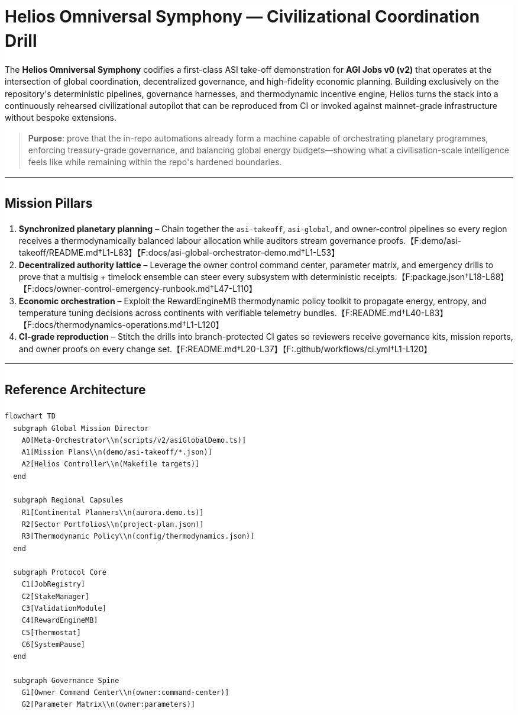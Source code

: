 # Helios Omniversal Symphony — Civilizational Coordination Drill

The **Helios Omniversal Symphony** codifies a first-class ASI take-off demonstration for **AGI Jobs v0 (v2)** that operates at the intersection of global coordination, decentralized governance, and high-fidelity economic planning. Building exclusively on the repository's deterministic pipelines, governance harnesses, and thermodynamic incentive engine, Helios turns the stack into a continuously rehearsed civilizational autopilot that can be reproduced from CI or invoked against mainnet-grade infrastructure without bespoke extensions.

> **Purpose**: prove that the in-repo automations already form a machine capable of orchestrating planetary programmes, enforcing treasury-grade governance, and balancing global energy budgets—showing what a civilisation-scale intelligence feels like while remaining within the repo's hardened boundaries.

---

## Mission Pillars

1. **Synchronized planetary planning** – Chain together the `asi-takeoff`, `asi-global`, and owner-control pipelines so every region receives a thermodynamically balanced labour allocation while auditors stream governance proofs.【F:demo/asi-takeoff/README.md†L1-L83】【F:docs/asi-global-orchestrator-demo.md†L1-L53】
2. **Decentralized authority lattice** – Leverage the owner control command center, parameter matrix, and emergency drills to prove that a multisig + timelock ensemble can steer every subsystem with deterministic receipts.【F:package.json†L18-L88】【F:docs/owner-control-emergency-runbook.md†L47-L110】
3. **Economic orchestration** – Exploit the RewardEngineMB thermodynamic policy toolkit to propagate energy, entropy, and temperature tuning decisions across continents with verifiable telemetry bundles.【F:README.md†L40-L83】【F:docs/thermodynamics-operations.md†L1-L120】
4. **CI-grade reproduction** – Stitch the drills into branch-protected CI gates so reviewers receive governance kits, mission reports, and owner proofs on every change set.【F:README.md†L20-L37】【F:.github/workflows/ci.yml†L1-L120】

---

## Reference Architecture

```mermaid
flowchart TD
  subgraph Global Mission Director
    A0[Meta-Orchestrator\\n(scripts/v2/asiGlobalDemo.ts)]
    A1[Mission Plans\\n(demo/asi-takeoff/*.json)]
    A2[Helios Controller\\n(Makefile targets)]
  end

  subgraph Regional Capsules
    R1[Continental Planners\\n(aurora.demo.ts)]
    R2[Sector Portfolios\\n(project-plan.json)]
    R3[Thermodynamic Policy\\n(config/thermodynamics.json)]
  end

  subgraph Protocol Core
    C1[JobRegistry]
    C2[StakeManager]
    C3[ValidationModule]
    C4[RewardEngineMB]
    C5[Thermostat]
    C6[SystemPause]
  end

  subgraph Governance Spine
    G1[Owner Command Center\\n(owner:command-center)]
    G2[Parameter Matrix\\n(owner:parameters)]
```